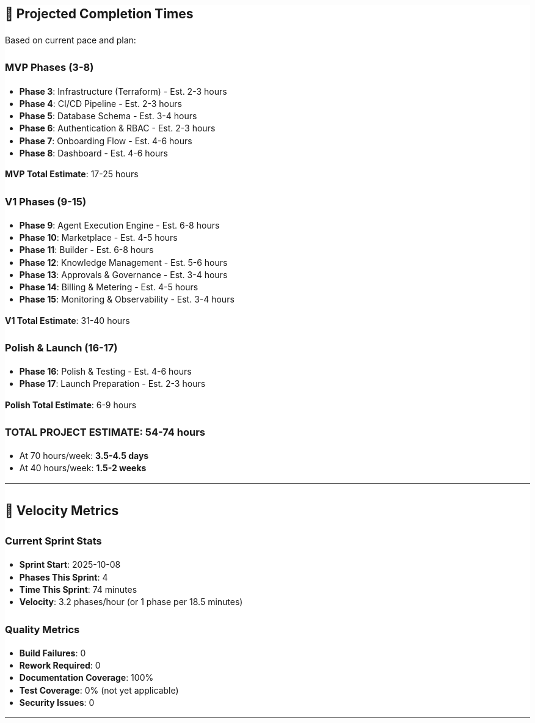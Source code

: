 
## 🎯 Projected Completion Times

Based on current pace and plan:

### MVP Phases (3-8)
- **Phase 3**: Infrastructure (Terraform) - Est. 2-3 hours
- **Phase 4**: CI/CD Pipeline - Est. 2-3 hours
- **Phase 5**: Database Schema - Est. 3-4 hours
- **Phase 6**: Authentication & RBAC - Est. 2-3 hours
- **Phase 7**: Onboarding Flow - Est. 4-6 hours
- **Phase 8**: Dashboard - Est. 4-6 hours

**MVP Total Estimate**: 17-25 hours

### V1 Phases (9-15)
- **Phase 9**: Agent Execution Engine - Est. 6-8 hours
- **Phase 10**: Marketplace - Est. 4-5 hours
- **Phase 11**: Builder - Est. 6-8 hours
- **Phase 12**: Knowledge Management - Est. 5-6 hours
- **Phase 13**: Approvals & Governance - Est. 3-4 hours
- **Phase 14**: Billing & Metering - Est. 4-5 hours
- **Phase 15**: Monitoring & Observability - Est. 3-4 hours

**V1 Total Estimate**: 31-40 hours

### Polish & Launch (16-17)
- **Phase 16**: Polish & Testing - Est. 4-6 hours
- **Phase 17**: Launch Preparation - Est. 2-3 hours

**Polish Total Estimate**: 6-9 hours

### **TOTAL PROJECT ESTIMATE**: 54-74 hours
- At 70 hours/week: **3.5-4.5 days**
- At 40 hours/week: **1.5-2 weeks**

---

## 🚀 Velocity Metrics

### Current Sprint Stats
- **Sprint Start**: 2025-10-08
- **Phases This Sprint**: 4
- **Time This Sprint**: 74 minutes
- **Velocity**: 3.2 phases/hour (or 1 phase per 18.5 minutes)

### Quality Metrics
- **Build Failures**: 0
- **Rework Required**: 0
- **Documentation Coverage**: 100%
- **Test Coverage**: 0% (not yet applicable)
- **Security Issues**: 0

---